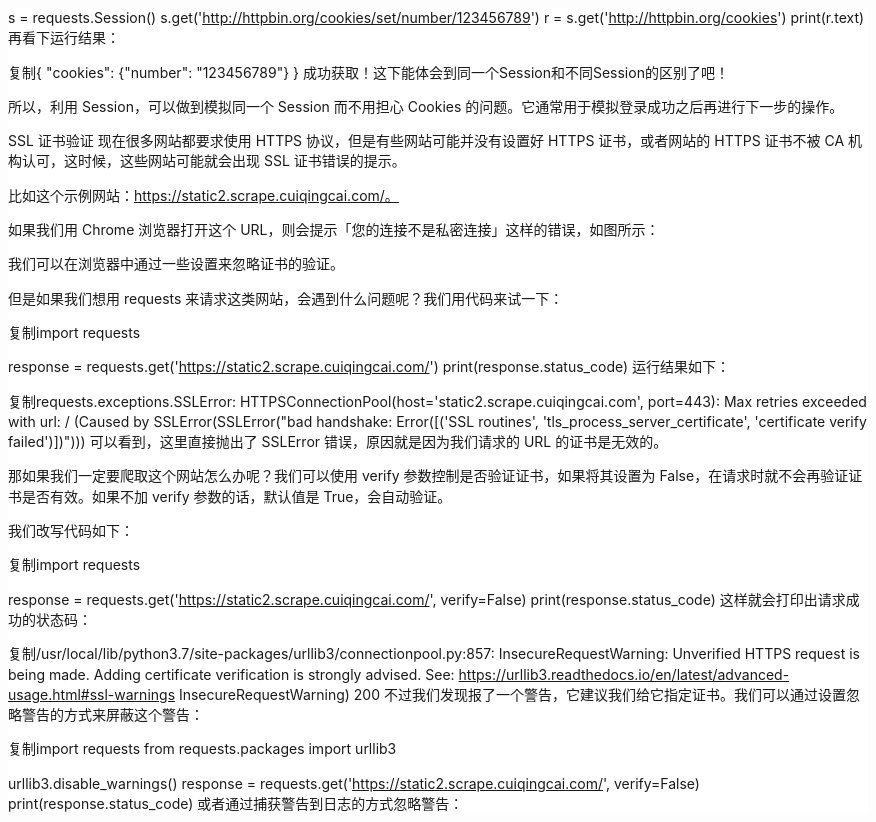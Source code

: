 s = requests.Session()
s.get('http://httpbin.org/cookies/set/number/123456789')
r = s.get('http://httpbin.org/cookies')
print(r.text)
再看下运行结果：

复制{
  "cookies": {"number": "123456789"}
}
成功获取！这下能体会到同一个Session和不同Session的区别了吧！

所以，利用 Session，可以做到模拟同一个 Session 而不用担心 Cookies 的问题。它通常用于模拟登录成功之后再进行下一步的操作。

SSL 证书验证
现在很多网站都要求使用 HTTPS 协议，但是有些网站可能并没有设置好 HTTPS 证书，或者网站的 HTTPS 证书不被 CA 机构认可，这时候，这些网站可能就会出现 SSL 证书错误的提示。

比如这个示例网站：https://static2.scrape.cuiqingcai.com/。

如果我们用 Chrome 浏览器打开这个 URL，则会提示「您的连接不是私密连接」这样的错误，如图所示：



我们可以在浏览器中通过一些设置来忽略证书的验证。

但是如果我们想用 requests 来请求这类网站，会遇到什么问题呢？我们用代码来试一下：

复制import requests

response = requests.get('https://static2.scrape.cuiqingcai.com/')
print(response.status_code)
运行结果如下：

复制requests.exceptions.SSLError: HTTPSConnectionPool(host='static2.scrape.cuiqingcai.com', port=443): Max retries exceeded with url: / (Caused by SSLError(SSLError("bad handshake: Error([('SSL routines', 'tls_process_server_certificate', 'certificate verify failed')])")))
可以看到，这里直接抛出了 SSLError 错误，原因就是因为我们请求的 URL 的证书是无效的。

那如果我们一定要爬取这个网站怎么办呢？我们可以使用 verify 参数控制是否验证证书，如果将其设置为 False，在请求时就不会再验证证书是否有效。如果不加 verify 参数的话，默认值是 True，会自动验证。

我们改写代码如下：

复制import requests

response = requests.get('https://static2.scrape.cuiqingcai.com/', verify=False)
print(response.status_code)
这样就会打印出请求成功的状态码：

复制/usr/local/lib/python3.7/site-packages/urllib3/connectionpool.py:857: InsecureRequestWarning: Unverified HTTPS request is being made. Adding certificate verification is strongly advised. See: https://urllib3.readthedocs.io/en/latest/advanced-usage.html#ssl-warnings
  InsecureRequestWarning)
200
不过我们发现报了一个警告，它建议我们给它指定证书。我们可以通过设置忽略警告的方式来屏蔽这个警告：

复制import requests
from requests.packages import urllib3

urllib3.disable_warnings()
response = requests.get('https://static2.scrape.cuiqingcai.com/', verify=False)
print(response.status_code)
或者通过捕获警告到日志的方式忽略警告：
